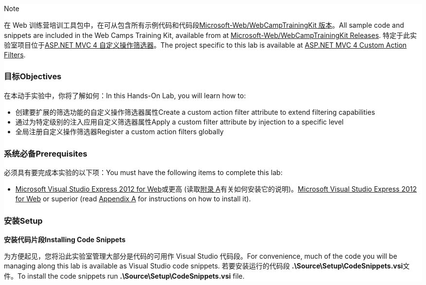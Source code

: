 > [!NOTE]
> <span data-ttu-id="e8b3c-114">在 Web 训练营培训工具包中，在可从包含所有示例代码和代码段[Microsoft-Web/WebCampTrainingKit 版本](https://aka.ms/webcamps-training-kit)。</span><span class="sxs-lookup"><span data-stu-id="e8b3c-114">All sample code and snippets are included in the Web Camps Training Kit, available from at [Microsoft-Web/WebCampTrainingKit Releases](https://aka.ms/webcamps-training-kit).</span></span> <span data-ttu-id="e8b3c-115">特定于此实验室项目位于[ASP.NET MVC 4 自定义操作筛选器](https://github.com/Microsoft-Web/HOL-MVC4CustomActionFilters)。</span><span class="sxs-lookup"><span data-stu-id="e8b3c-115">The project specific to this lab is available at [ASP.NET MVC 4 Custom Action Filters](https://github.com/Microsoft-Web/HOL-MVC4CustomActionFilters).</span></span>

<a id="Objectives"></a>
### <a name="objectives"></a><span data-ttu-id="e8b3c-116">目标</span><span class="sxs-lookup"><span data-stu-id="e8b3c-116">Objectives</span></span>

<span data-ttu-id="e8b3c-117">在本动手实验中，你将了解如何：</span><span class="sxs-lookup"><span data-stu-id="e8b3c-117">In this Hands-On Lab, you will learn how to:</span></span>

- <span data-ttu-id="e8b3c-118">创建要扩展的筛选功能的自定义操作筛选器属性</span><span class="sxs-lookup"><span data-stu-id="e8b3c-118">Create a custom action filter attribute to extend filtering capabilities</span></span>
- <span data-ttu-id="e8b3c-119">通过为特定级别的注入应用自定义筛选器属性</span><span class="sxs-lookup"><span data-stu-id="e8b3c-119">Apply a custom filter attribute by injection to a specific level</span></span>
- <span data-ttu-id="e8b3c-120">全局注册自定义操作筛选器</span><span class="sxs-lookup"><span data-stu-id="e8b3c-120">Register a custom action filters globally</span></span>

<a id="Prerequisites"></a>

<a id="Prerequisites"></a>
### <a name="prerequisites"></a><span data-ttu-id="e8b3c-121">系统必备</span><span class="sxs-lookup"><span data-stu-id="e8b3c-121">Prerequisites</span></span>

<span data-ttu-id="e8b3c-122">必须具有要完成本实验的以下项：</span><span class="sxs-lookup"><span data-stu-id="e8b3c-122">You must have the following items to complete this lab:</span></span>

- <span data-ttu-id="e8b3c-123">[Microsoft Visual Studio Express 2012 for Web](https://www.microsoft.com/visualstudio/eng/products/visual-studio-express-for-web)或更高 (读取[附录 A](#AppendixA)有关如何安装它的说明)。</span><span class="sxs-lookup"><span data-stu-id="e8b3c-123">[Microsoft Visual Studio Express 2012 for Web](https://www.microsoft.com/visualstudio/eng/products/visual-studio-express-for-web) or superior (read [Appendix A](#AppendixA) for instructions on how to install it).</span></span>

<a id="Setup"></a>

<a id="Setup"></a>
### <a name="setup"></a><span data-ttu-id="e8b3c-124">安装</span><span class="sxs-lookup"><span data-stu-id="e8b3c-124">Setup</span></span>

<span data-ttu-id="e8b3c-125">**安装代码片段**</span><span class="sxs-lookup"><span data-stu-id="e8b3c-125">**Installing Code Snippets**</span></span>

<span data-ttu-id="e8b3c-126">为方便起见，您将沿此实验室管理大部分是代码的可用作 Visual Studio 代码段。</span><span class="sxs-lookup"><span data-stu-id="e8b3c-126">For convenience, much of the code you will be managing along this lab is available as Visual Studio code snippets.</span></span> <span data-ttu-id="e8b3c-127">若要安装运行的代码段 **.\Source\Setup\CodeSnippets.vsi**文件。</span><span class="sxs-lookup"><span data-stu-id="e8b3c-127">To install the code snippets run **.\Source\Setup\CodeSnippets.vsi** file.</span></span>
